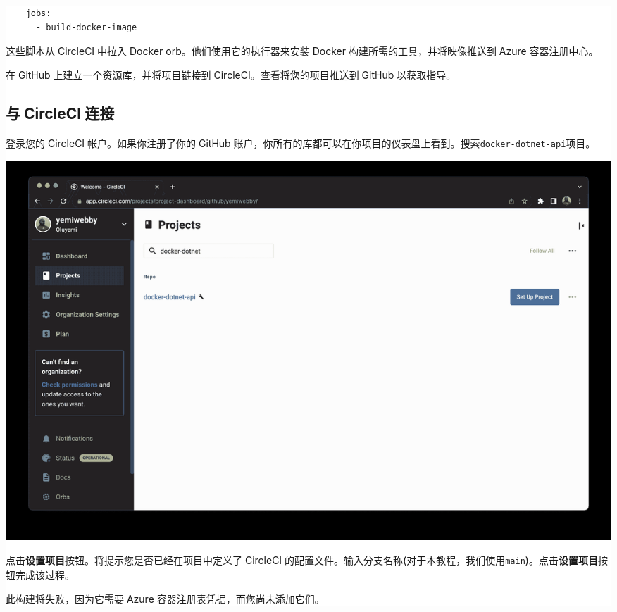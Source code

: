 ```
    jobs:
      - build-docker-image 
```

这些脚本从 CircleCI 中拉入 [Docker orb。他们使用它的执行器来安装 Docker 构建所需的工具，并将映像推送到 Azure 容器注册中心。](https://circleci.com/developer/orbs/orb/circleci/docker)

在 GitHub 上建立一个资源库，并将项目链接到 CircleCI。查看[将您的项目推送到 GitHub](https://circleci.com/blog/pushing-a-project-to-github/) 以获取指导。

## 与 CircleCI 连接

登录您的 CircleCI 帐户。如果你注册了你的 GitHub 账户，你所有的库都可以在你项目的仪表盘上看到。搜索`docker-dotnet-api`项目。

![Select project](img/d9ac7dc367f59e49a75b7f240ba7cc3b.png)

点击**设置项目**按钮。将提示您是否已经在项目中定义了 CircleCI 的配置文件。输入分支名称(对于本教程，我们使用`main`)。点击**设置项目**按钮完成该过程。

此构建将失败，因为它需要 Azure 容器注册表凭据，而您尚未添加它们。
